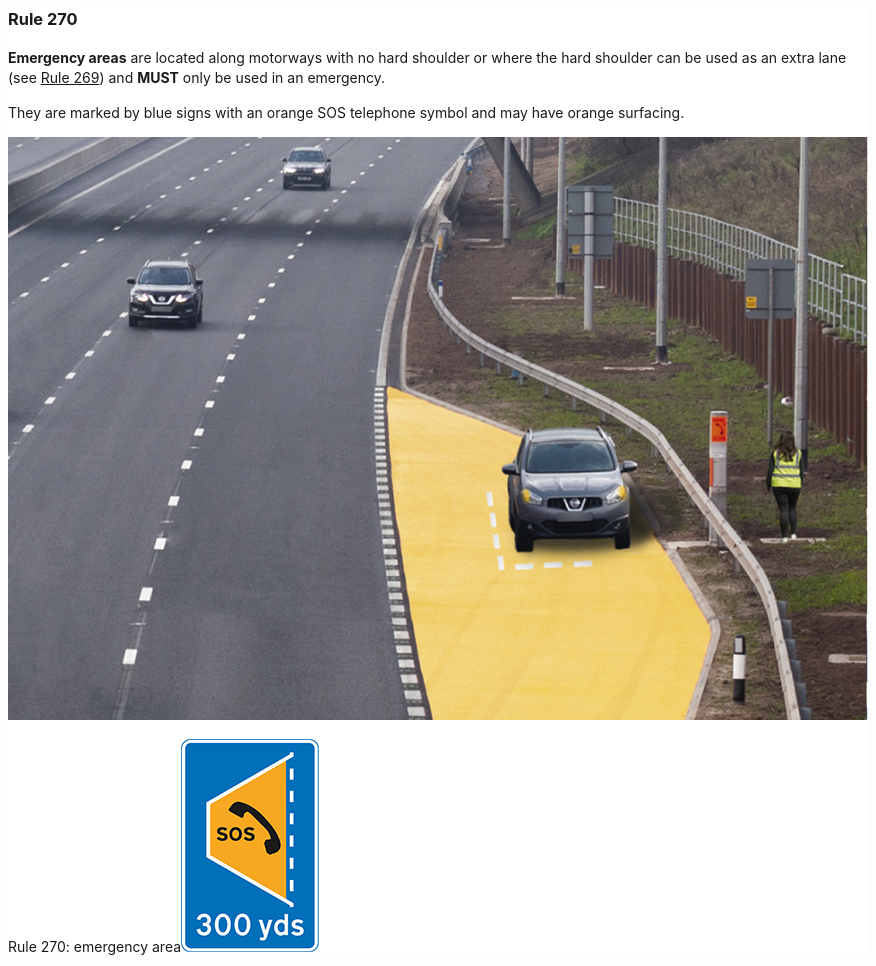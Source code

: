 
### Rule 270

**Emergency areas** are located along motorways with no hard shoulder or where the hard shoulder can be used as an extra lane (see [Rule 269](/pages/motorways-253-to-273.md#rule-269)) and **MUST** only be used in an emergency.

They are marked by blue signs with an orange SOS telephone symbol and may have orange surfacing.

![](../images/Rule_270a.jpg)

Rule 270: emergency area![](../images/Rule_270b.png)
